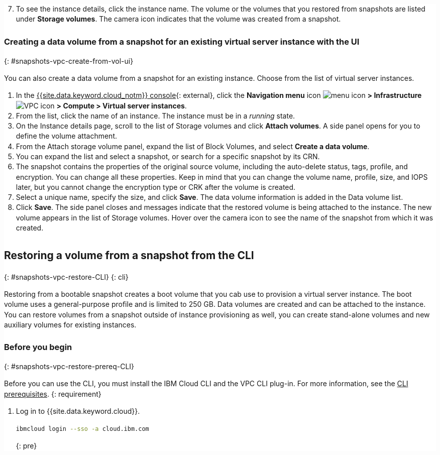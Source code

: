 7. To see the instance details, click the instance name. The volume or the volumes that you restored from snapshots are listed under **Storage volumes**. The camera icon indicates that the volume was created from a snapshot.

### Creating a data volume from a snapshot for an existing virtual server instance with the UI
{: #snapshots-vpc-create-from-vol-ui}

You can also create a data volume from a snapshot for an existing instance. Choose from the list of virtual server instances.

1. In the [{{site.data.keyword.cloud_notm}} console](/login){: external}, click the **Navigation menu** icon ![menu icon](../icons/icon_hamburger.svg) **> Infrastructure** ![VPC icon](../icons/vpc.svg) **> Compute > Virtual server instances**.
2. From the list, click the name of an instance. The instance must be in a _running_ state.
3. On the Instance details page, scroll to the list of Storage volumes and click **Attach volumes**. A side panel opens for you to define the volume attachment.
4. From the Attach storage volume panel, expand the list of Block Volumes, and select **Create a data volume**.
5. You can expand the list and select a snapshot, or search for a specific snapshot by its CRN.
6. The snapshot contains the properties of the original source volume, including the auto-delete status, tags, profile, and encryption. You can change all these properties. Keep in mind that you can change the volume name, profile, size, and IOPS later, but you cannot change the encryption type or CRK after the volume is created.
7. Select a unique name, specify the size, and click **Save**. The data volume information is added in the Data volume list.
8. Click **Save**. The side panel closes and messages indicate that the restored volume is being attached to the instance. The new volume appears in the list of Storage volumes. Hover over the camera icon to see the name of the snapshot from which it was created.

## Restoring a volume from a snapshot from the CLI
{: #snapshots-vpc-restore-CLI}
{: cli}

Restoring from a bootable snapshot creates a boot volume that you cab use to provision a virtual server instance. The boot volume uses a general-purpose profile and is limited to 250 GB. Data volumes are created and can be attached to the instance. You can restore volumes from a snapshot outside of instance provisioning as well, you can create stand-alone volumes and new auxiliary volumes for existing instances.

### Before you begin
{: #snapshots-vpc-restore-prereq-CLI}

Before you can use the CLI, you must install the IBM Cloud CLI and the VPC CLI plug-in. For more information, see the [CLI prerequisites](/docs/vpc?topic=vpc-set-up-environment#cli-prerequisites-setup).
{: requirement}

1. Log in to {{site.data.keyword.cloud}}.

   ```sh
   ibmcloud login --sso -a cloud.ibm.com
   ```
   {: pre}
